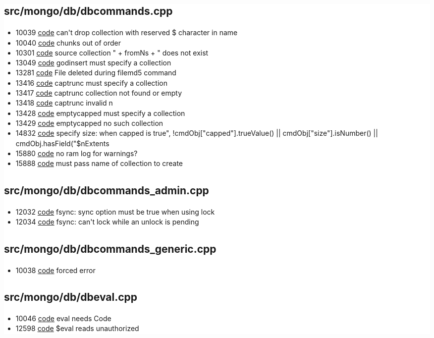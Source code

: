 
src/mongo/db/dbcommands.cpp
----
* 10039 [code](http://github.com/mongodb/mongo/blob/master/src/mongo/db/dbcommands.cpp#L809) can't drop collection with reserved $ character in name
* 10040 [code](http://github.com/mongodb/mongo/blob/master/src/mongo/db/dbcommands.cpp#L1135) chunks out of order
* 10301 [code](http://github.com/mongodb/mongo/blob/master/src/mongo/db/dbcommands.cpp#L1473) source collection " + fromNs + " does not exist
* 13049 [code](http://github.com/mongodb/mongo/blob/master/src/mongo/db/dbcommands.cpp#L1610) godinsert must specify a collection
* 13281 [code](http://github.com/mongodb/mongo/blob/master/src/mongo/db/dbcommands.cpp#L1154) File deleted during filemd5 command
* 13416 [code](http://github.com/mongodb/mongo/blob/master/src/mongo/db/dbcommands.cpp#L1746) captrunc must specify a collection
* 13417 [code](http://github.com/mongodb/mongo/blob/master/src/mongo/db/dbcommands.cpp#L1754) captrunc collection not found or empty
* 13418 [code](http://github.com/mongodb/mongo/blob/master/src/mongo/db/dbcommands.cpp#L1756) captrunc invalid n
* 13428 [code](http://github.com/mongodb/mongo/blob/master/src/mongo/db/dbcommands.cpp#L1773) emptycapped must specify a collection
* 13429 [code](http://github.com/mongodb/mongo/blob/master/src/mongo/db/dbcommands.cpp#L1776) emptycapped no such collection
* 14832 [code](http://github.com/mongodb/mongo/blob/master/src/mongo/db/dbcommands.cpp#L872) specify size:<n> when capped is true", !cmdObj["capped"].trueValue() || cmdObj["size"].isNumber() || cmdObj.hasField("$nExtents
* 15880 [code](http://github.com/mongodb/mongo/blob/master/src/mongo/db/dbcommands.cpp#L613) no ram log for warnings?
* 15888 [code](http://github.com/mongodb/mongo/blob/master/src/mongo/db/dbcommands.cpp#L869) must pass name of collection to create


src/mongo/db/dbcommands_admin.cpp
----
* 12032 [code](http://github.com/mongodb/mongo/blob/master/src/mongo/db/dbcommands_admin.cpp#L446) fsync: sync option must be true when using lock
* 12034 [code](http://github.com/mongodb/mongo/blob/master/src/mongo/db/dbcommands_admin.cpp#L445) fsync: can't lock while an unlock is pending


src/mongo/db/dbcommands_generic.cpp
----
* 10038 [code](http://github.com/mongodb/mongo/blob/master/src/mongo/db/dbcommands_generic.cpp#L408) forced error


src/mongo/db/dbeval.cpp
----
* 10046 [code](http://github.com/mongodb/mongo/blob/master/src/mongo/db/dbeval.cpp#L42) eval needs Code
* 12598 [code](http://github.com/mongodb/mongo/blob/master/src/mongo/db/dbeval.cpp#L123) $eval reads unauthorized

